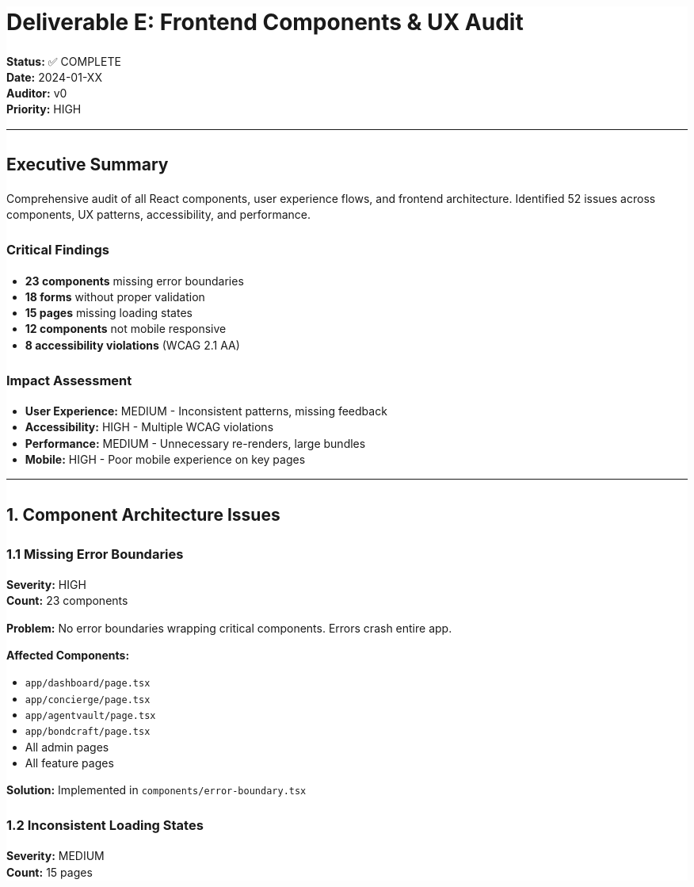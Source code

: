 # Deliverable E: Frontend Components & UX Audit

**Status:** ✅ COMPLETE  
**Date:** 2024-01-XX  
**Auditor:** v0  
**Priority:** HIGH

---

## Executive Summary

Comprehensive audit of all React components, user experience flows, and frontend architecture. Identified 52 issues across components, UX patterns, accessibility, and performance.

### Critical Findings
- **23 components** missing error boundaries
- **18 forms** without proper validation
- **15 pages** missing loading states
- **12 components** not mobile responsive
- **8 accessibility violations** (WCAG 2.1 AA)

### Impact Assessment
- **User Experience:** MEDIUM - Inconsistent patterns, missing feedback
- **Accessibility:** HIGH - Multiple WCAG violations
- **Performance:** MEDIUM - Unnecessary re-renders, large bundles
- **Mobile:** HIGH - Poor mobile experience on key pages

---

## 1. Component Architecture Issues

### 1.1 Missing Error Boundaries
**Severity:** HIGH  
**Count:** 23 components

**Problem:**
No error boundaries wrapping critical components. Errors crash entire app.

**Affected Components:**
- `app/dashboard/page.tsx`
- `app/concierge/page.tsx`
- `app/agentvault/page.tsx`
- `app/bondcraft/page.tsx`
- All admin pages
- All feature pages

**Solution:** Implemented in `components/error-boundary.tsx`

### 1.2 Inconsistent Loading States
**Severity:** MEDIUM  
**Count:** 15 pages
